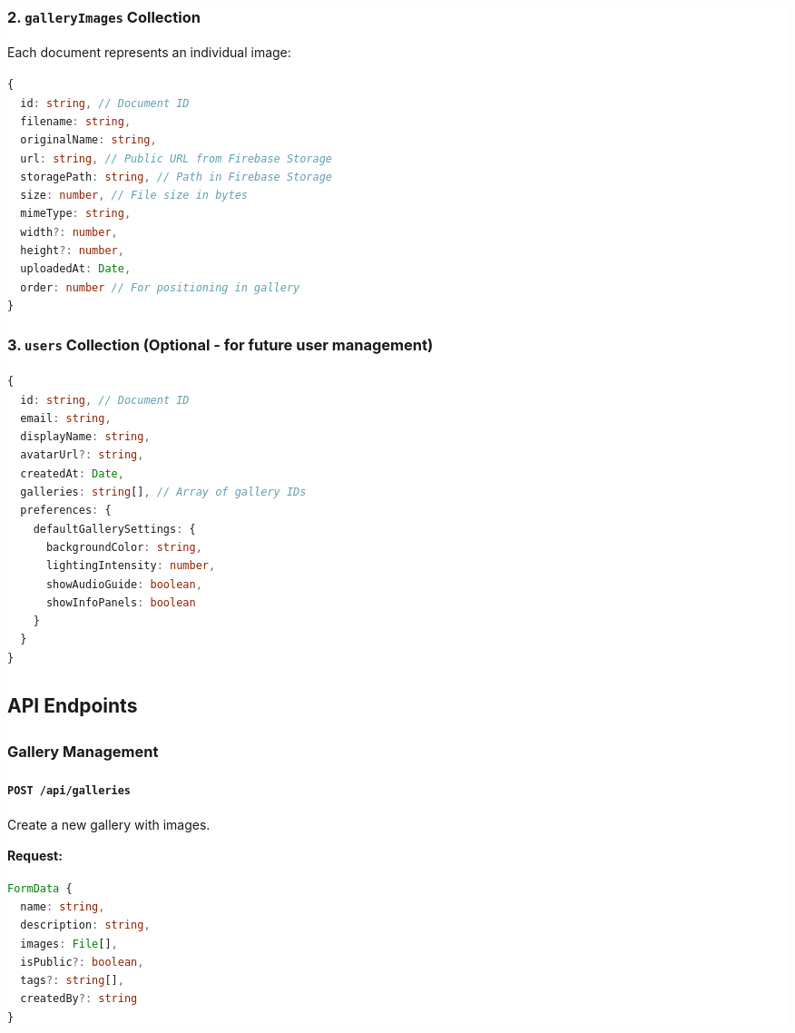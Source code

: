 ### 2. `galleryImages` Collection

Each document represents an individual image:

```typescript
{
  id: string, // Document ID
  filename: string,
  originalName: string,
  url: string, // Public URL from Firebase Storage
  storagePath: string, // Path in Firebase Storage
  size: number, // File size in bytes
  mimeType: string,
  width?: number,
  height?: number,
  uploadedAt: Date,
  order: number // For positioning in gallery
}
```

### 3. `users` Collection (Optional - for future user management)

```typescript
{
  id: string, // Document ID
  email: string,
  displayName: string,
  avatarUrl?: string,
  createdAt: Date,
  galleries: string[], // Array of gallery IDs
  preferences: {
    defaultGallerySettings: {
      backgroundColor: string,
      lightingIntensity: number,
      showAudioGuide: boolean,
      showInfoPanels: boolean
    }
  }
}
```

## API Endpoints

### Gallery Management

#### `POST /api/galleries`

Create a new gallery with images.

**Request:**

```typescript
FormData {
  name: string,
  description: string,
  images: File[],
  isPublic?: boolean,
  tags?: string[],
  createdBy?: string
}
```

